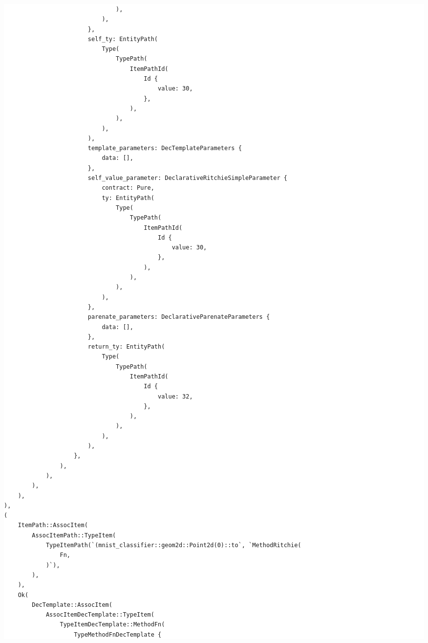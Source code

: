                                     ),
                                ),
                            },
                            self_ty: EntityPath(
                                Type(
                                    TypePath(
                                        ItemPathId(
                                            Id {
                                                value: 30,
                                            },
                                        ),
                                    ),
                                ),
                            ),
                            template_parameters: DecTemplateParameters {
                                data: [],
                            },
                            self_value_parameter: DeclarativeRitchieSimpleParameter {
                                contract: Pure,
                                ty: EntityPath(
                                    Type(
                                        TypePath(
                                            ItemPathId(
                                                Id {
                                                    value: 30,
                                                },
                                            ),
                                        ),
                                    ),
                                ),
                            },
                            parenate_parameters: DeclarativeParenateParameters {
                                data: [],
                            },
                            return_ty: EntityPath(
                                Type(
                                    TypePath(
                                        ItemPathId(
                                            Id {
                                                value: 32,
                                            },
                                        ),
                                    ),
                                ),
                            ),
                        },
                    ),
                ),
            ),
        ),
    ),
    (
        ItemPath::AssocItem(
            AssocItemPath::TypeItem(
                TypeItemPath(`(mnist_classifier::geom2d::Point2d(0)::to`, `MethodRitchie(
                    Fn,
                )`),
            ),
        ),
        Ok(
            DecTemplate::AssocItem(
                AssocItemDecTemplate::TypeItem(
                    TypeItemDecTemplate::MethodFn(
                        TypeMethodFnDecTemplate {